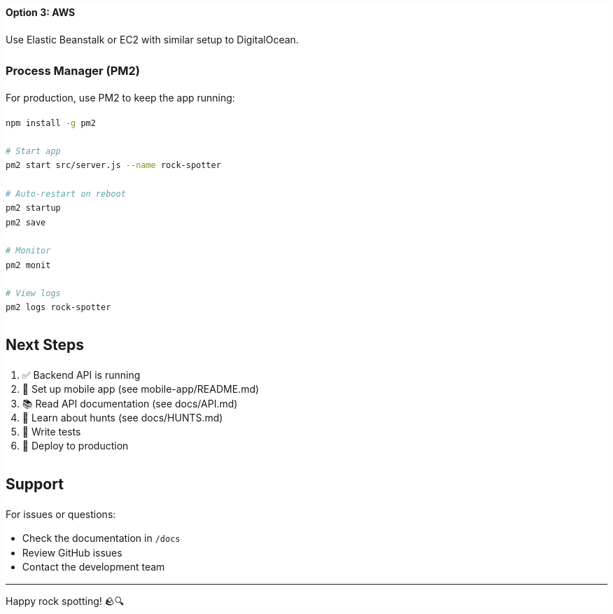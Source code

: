#### Option 3: AWS

Use Elastic Beanstalk or EC2 with similar setup to DigitalOcean.

### Process Manager (PM2)

For production, use PM2 to keep the app running:

```bash
npm install -g pm2

# Start app
pm2 start src/server.js --name rock-spotter

# Auto-restart on reboot
pm2 startup
pm2 save

# Monitor
pm2 monit

# View logs
pm2 logs rock-spotter
```

## Next Steps

1. ✅ Backend API is running
2. 📱 Set up mobile app (see mobile-app/README.md)
3. 📚 Read API documentation (see docs/API.md)
4. 🏃 Learn about hunts (see docs/HUNTS.md)
5. 🧪 Write tests
6. 🚀 Deploy to production

## Support

For issues or questions:
- Check the documentation in `/docs`
- Review GitHub issues
- Contact the development team

---

Happy rock spotting! 🪨🔍
